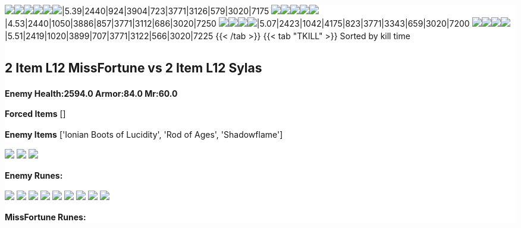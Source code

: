 ![](/item/6691.png)![](/item/3006.png)![](/item/1055.png)![](/item/1038.png)![](/item/1037.png)![](/item/1036.png)|5.39|2440|924|3904|723|3771|3126|579|3020|7175
![](/item/6691.png)![](/item/3087.png)![](/item/1055.png)![](/item/1036.png)![](/item/1036.png)|4.53|2440|1050|3886|857|3771|3112|686|3020|7250
![](/item/3074.png)![](/item/3036.png)![](/item/1055.png)![](/item/1036.png)|5.07|2423|1042|4175|823|3771|3343|659|3020|7200
![](/item/6676.png)![](/item/3004.png)![](/item/1055.png)![](/item/1037.png)|5.51|2419|1020|3899|707|3771|3122|566|3020|7225
{{< /tab >}}
{{< tab "TKILL" >}}
Sorted by kill time
## 2 Item L12 MissFortune vs 2 Item L12 Sylas

**Enemy Health:2594.0 Armor:84.0 Mr:60.0**


**Forced Items** []








**Enemy Items** ['Ionian Boots of Lucidity', 'Rod of Ages', 'Shadowflame']





![](/item/3158.png)
![](/item/6657.png)
![](/item/4645.png)



**Enemy Runes:**





![](/Styles/Inspiration/FirstStrike/FirstStrike.png)
![](/Styles/Inspiration/MagicalFootwear/MagicalFootwear.png)
![](/Styles/Inspiration/BiscuitDelivery/BiscuitDelivery.png)
![](/Styles/Inspiration/CosmicInsight/CosmicInsight.png)
![](/Styles/Resolve/SecondWind/SecondWind.png)
![](/Styles/Sorcery/Unflinching/Unflinching.png)
![](/StatMods/StatModsAdaptiveForceIcon.png)
![](/StatMods/StatModsAdaptiveForceIcon.png)
![](/StatMods/StatModsMagicResIcon.MagicResist_Fix.png)



**MissFortune Runes:**
